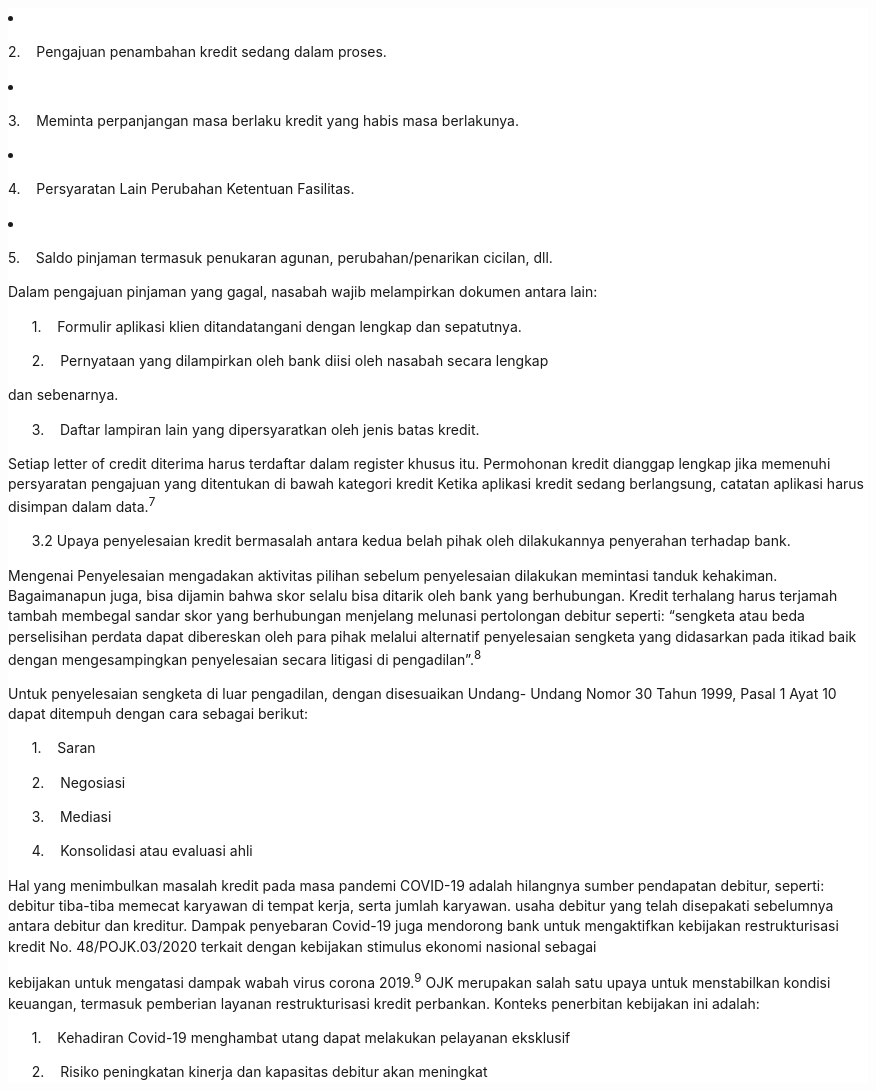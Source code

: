 <li>
<p><span class="font1">2.</span><span class="font2"> &nbsp;&nbsp;&nbsp;Pengajuan penambahan kredit sedang dalam proses.</span></p></li>
<li>
<p><span class="font1">3.</span><span class="font2"> &nbsp;&nbsp;&nbsp;Meminta perpanjangan masa berlaku kredit yang habis masa berlakunya.</span></p></li>
<li>
<p><span class="font1">4.</span><span class="font2"> &nbsp;&nbsp;&nbsp;Persyaratan Lain Perubahan Ketentuan Fasilitas.</span></p></li>
<li>
<p><span class="font1">5.</span><span class="font2"> &nbsp;&nbsp;&nbsp;Saldo pinjaman termasuk penukaran agunan, perubahan/penarikan cicilan, dll.</span></p></li></ul>
<p><span class="font2">Dalam pengajuan pinjaman yang gagal, nasabah wajib melampirkan dokumen antara lain:</span></p>
<ul style="list-style:none;"><li>
<p><span class="font1">1. &nbsp;&nbsp;&nbsp;</span><span class="font2">Formulir aplikasi klien ditandatangani dengan lengkap dan sepatutnya.</span></p></li>
<li>
<p><span class="font1">2. &nbsp;&nbsp;&nbsp;</span><span class="font2">Pernyataan yang dilampirkan oleh bank diisi oleh nasabah secara lengkap</span></p></li></ul>
<p><span class="font2">dan sebenarnya.</span></p>
<ul style="list-style:none;"><li>
<p><span class="font1">3.</span><span class="font2"> &nbsp;&nbsp;&nbsp;Daftar lampiran lain yang dipersyaratkan oleh jenis batas kredit.</span></p></li></ul>
<p><span class="font2">Setiap letter of credit diterima harus terdaftar dalam register khusus itu. Permohonan kredit dianggap lengkap jika memenuhi persyaratan pengajuan yang ditentukan di bawah kategori kredit Ketika aplikasi kredit sedang berlangsung, catatan aplikasi harus disimpan dalam data.<sup>7</sup></span></p>
<ul style="list-style:none;"><li>
<p><span class="font2">3.2 Upaya penyelesaian kredit bermasalah antara kedua belah pihak oleh dilakukannya penyerahan terhadap bank.</span></p></li></ul>
<p><span class="font2">Mengenai Penyelesaian mengadakan aktivitas pilihan sebelum penyelesaian dilakukan memintasi tanduk kehakiman. Bagaimanapun juga, bisa dijamin bahwa skor selalu bisa ditarik oleh bank yang berhubungan. Kredit terhalang harus terjamah tambah membegal sandar skor yang berhubungan menjelang melunasi pertolongan debitur seperti: “sengketa atau beda perselisihan perdata dapat dibereskan oleh para pihak melalui alternatif penyelesaian sengketa yang didasarkan pada itikad baik dengan mengesampingkan penyelesaian secara litigasi di pengadilan”.<sup>8</sup></span></p>
<p><span class="font2">Untuk penyelesaian sengketa di luar pengadilan, dengan disesuaikan Undang- Undang Nomor 30 Tahun 1999, Pasal 1 Ayat 10 dapat ditempuh dengan cara sebagai berikut:</span></p>
<ul style="list-style:none;"><li>
<p><span class="font1">1.</span><span class="font2"> &nbsp;&nbsp;&nbsp;Saran</span></p></li>
<li>
<p><span class="font1">2.</span><span class="font2"> &nbsp;&nbsp;&nbsp;Negosiasi</span></p></li>
<li>
<p><span class="font1">3.</span><span class="font2"> &nbsp;&nbsp;&nbsp;Mediasi</span></p></li>
<li>
<p><span class="font1">4.</span><span class="font2"> &nbsp;&nbsp;&nbsp;Konsolidasi atau evaluasi ahli</span></p></li></ul>
<p><span class="font2">Hal yang menimbulkan masalah kredit pada masa pandemi COVID-19 adalah hilangnya sumber pendapatan debitur, seperti: debitur tiba-tiba memecat karyawan di tempat kerja, serta jumlah karyawan. usaha debitur yang telah disepakati sebelumnya antara debitur dan kreditur. Dampak penyebaran Covid-19 juga mendorong bank untuk mengaktifkan kebijakan restrukturisasi kredit No. 48/POJK.03/2020 terkait dengan kebijakan stimulus ekonomi nasional sebagai</span></p>
<p><span class="font2">kebijakan untuk mengatasi dampak wabah virus corona 2019.<sup>9</sup> OJK merupakan salah satu upaya untuk menstabilkan kondisi keuangan, termasuk pemberian layanan restrukturisasi kredit perbankan. Konteks penerbitan kebijakan ini adalah:</span></p>
<ul style="list-style:none;"><li>
<p><span class="font1">1.</span><span class="font2"> &nbsp;&nbsp;&nbsp;Kehadiran Covid-19 menghambat utang dapat melakukan pelayanan eksklusif</span></p></li>
<li>
<p><span class="font1">2.</span><span class="font2"> &nbsp;&nbsp;&nbsp;Risiko peningkatan kinerja dan kapasitas debitur akan meningkat</span></p></li>
<li>
